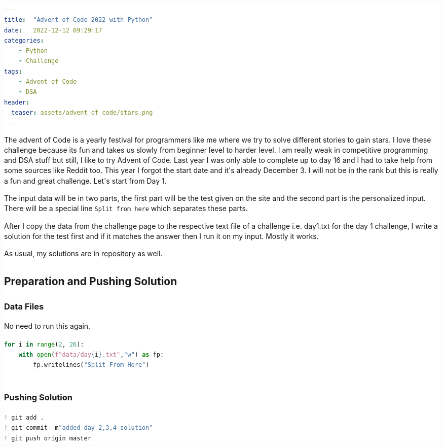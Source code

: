 ```yaml
---
title:  "Advent of Code 2022 with Python"
date:   2022-12-12 09:29:17
categories:
    - Python
    - Challenge
tags:
    - Advent of Code
    - DSA
header:
  teaser: assets/advent_of_code/stars.png
---
```

The advent of Code is a yearly festival for programmers like me where we try to solve different stories to gain stars. I love these challenge because its fun and takes us slowly from beginner level to harder level. I am really weak in competitive programming and DSA stuff but still, I like to try Advent of Code. Last year I was only able to complete up to day 16 and I had to take help from some sources like Reddit too. This year I forgot the start date and it's already December 3. I will not be in the rank but this is really a fun and great challenge. Let's start from Day 1.

The input data will be in two parts, the first part will be the test given on the site and the second part is the personalized input. There will be a special line `Split from here` which separates these parts. 

After I copy the data from the challenge page to the respective text file of a challenge i.e. day1.txt for the day 1 challenge, I write a solution for the test first and if it matches the answer then I run it on my input. Mostly it works.

As usual, my solutions are in [repository](https://github.com/q-viper/Adevent-Of-Code.git) as well.

## Preparation and Pushing Solution

### Data Files
No need to run this again.




```python
for i in range(2, 26):
    with open(f"data/day{i}.txt","w") as fp:
        fp.writelines("Split From Here")
    
```

### Pushing Solution


```python
! git add .
! git commit -m"added day 2,3,4 solution"
! git push origin master
```
